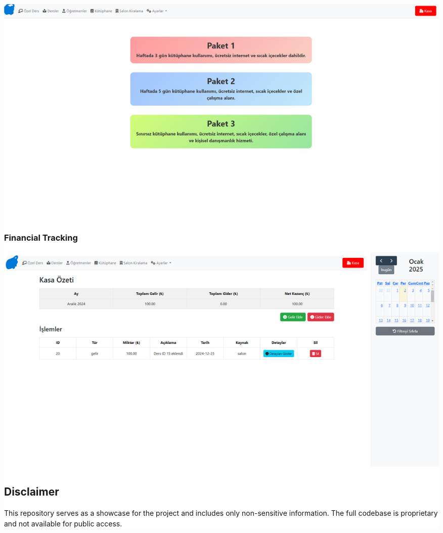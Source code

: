 ![Packs](https://github.com/abdulvahapmutlu/classroom-management/raw/main/screenshots/ss8.png)

### Financial Tracking
![Financial Tracking](https://github.com/abdulvahapmutlu/classroom-management/raw/main/screenshots/ss9.png)


## Disclaimer
This repository serves as a showcase for the project and includes only non-sensitive information. The full codebase is proprietary and not available for public access.

